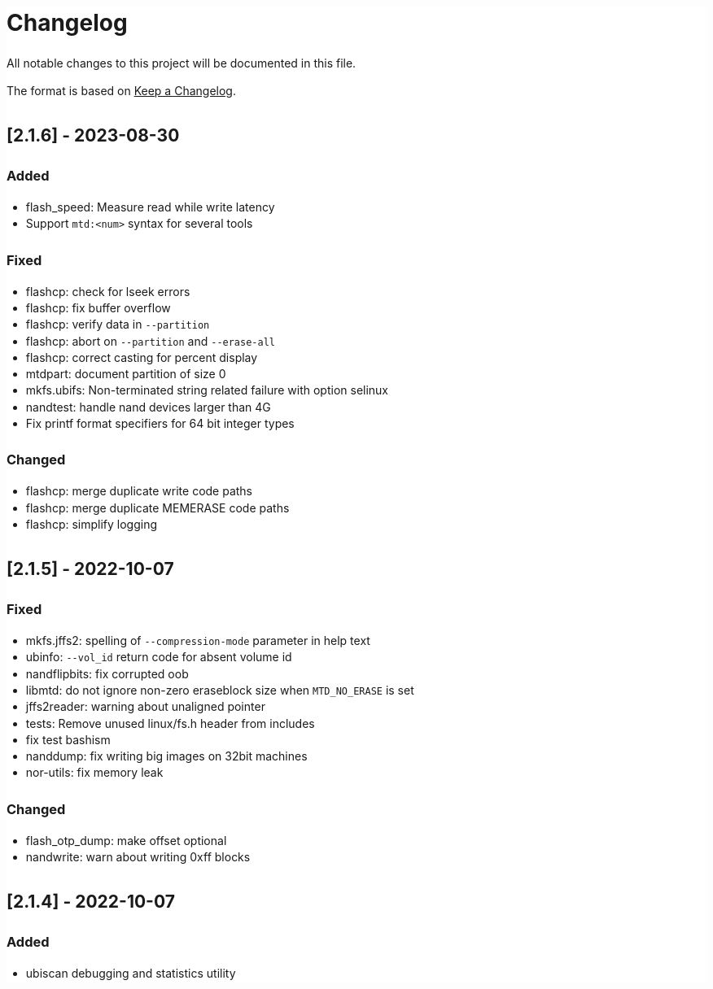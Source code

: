 # Changelog

All notable changes to this project will be documented in this file.

The format is based on [Keep a Changelog](https://keepachangelog.com/en/1.1.0/).

## [2.1.6] - 2023-08-30
### Added
 - flash_speed: Measure read while write latency
 - Support `mtd:<num>` syntax for several tools

### Fixed
 - flashcp: check for lseek errors
 - flashcp: fix buffer overflow
 - flashcp: verify data in `--partition`
 - flashcp: abort on `--partition` and `--erase-all`
 - flashcp: correct casting for percent display
 - mtdpart: document partition of size 0
 - mkfs.ubifs: Non-terminated string related failure with option selinux
 - nandtest: handle nand devices larger than 4G
 - Fix printf format specifiers for 64 bit integer types

### Changed
 - flashcp: merge duplicate write code paths
 - flashcp: merge duplicate MEMERASE code paths
 - flashcp: simplify logging

## [2.1.5] - 2022-10-07
### Fixed
 - mkfs.jffs2: spelling of `--compression-mode` parameter in help text
 - ubinfo: `--vol_id` return code for absent volume id
 - nandflipbits: fix corrupted oob
 - libmtd: do not ignore non-zero eraseblock size when `MTD_NO_ERASE` is set
 - jffs2reader: warning about unaligned pointer
 - tests: Remove unused linux/fs.h header from includes
 - fix test bashism
 - nanddump: fix writing big images on 32bit machines
 - nor-utils: fix memory leak

### Changed
 - flash_otp_dump: make offset optional
 - nandwrite: warn about writing 0xff blocks

## [2.1.4] - 2022-10-07
### Added
 - ubiscan debugging and statistics utility
